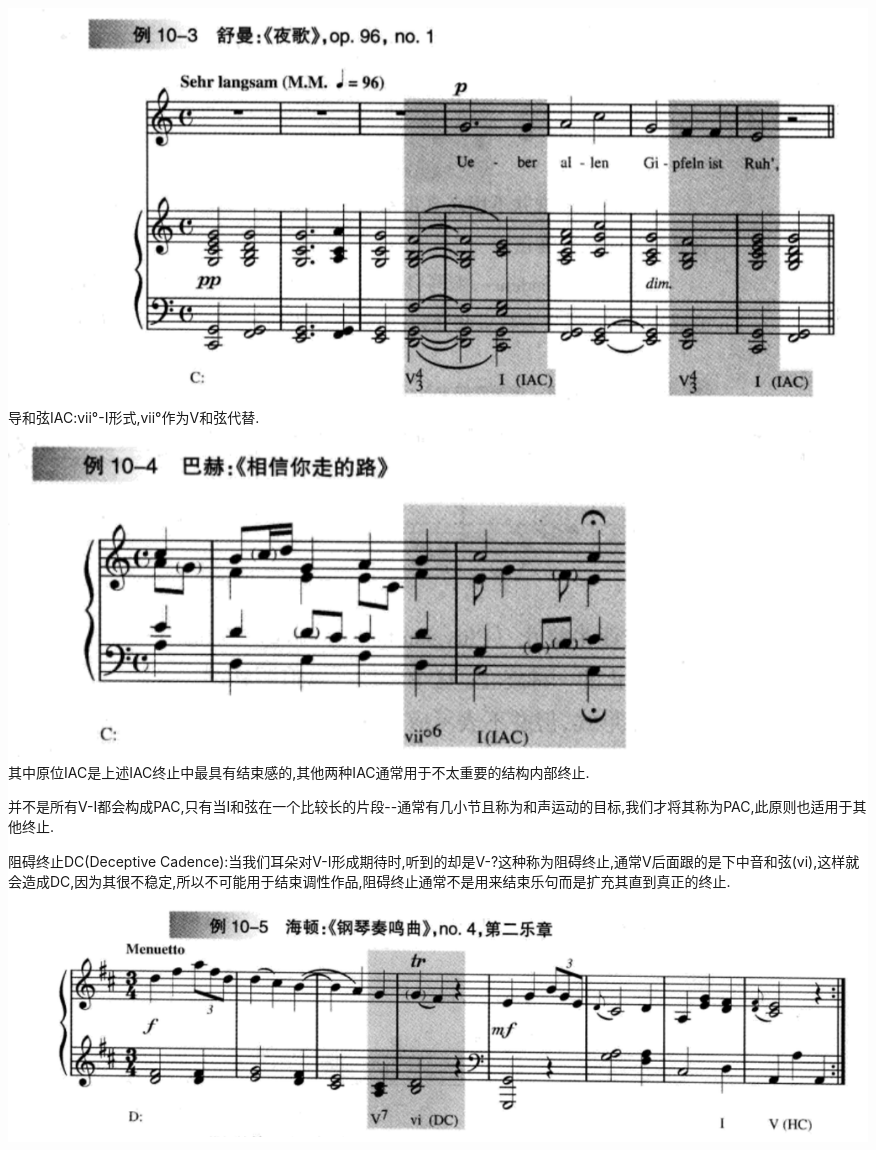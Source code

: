 ![转位IAC](/assets/musicnote/IAC1.png)
导和弦IAC:vii°-I形式,vii°作为V和弦代替.
![导和弦IAC](/assets/musicnote/IAC2.png)
其中原位IAC是上述IAC终止中最具有结束感的,其他两种IAC通常用于不太重要的结构内部终止.

并不是所有V-I都会构成PAC,只有当I和弦在一个比较长的片段--通常有几小节且称为和声运动的目标,我们才将其称为PAC,此原则也适用于其他终止.

阻碍终止DC(Deceptive Cadence):当我们耳朵对V-I形成期待时,听到的却是V-?这种称为阻碍终止,通常V后面跟的是下中音和弦(vi),这样就会造成DC,因为其很不稳定,所以不可能用于结束调性作品,阻碍终止通常不是用来结束乐句而是扩充其直到真正的终止.
![DC](/assets/musicnote/DC.png)
